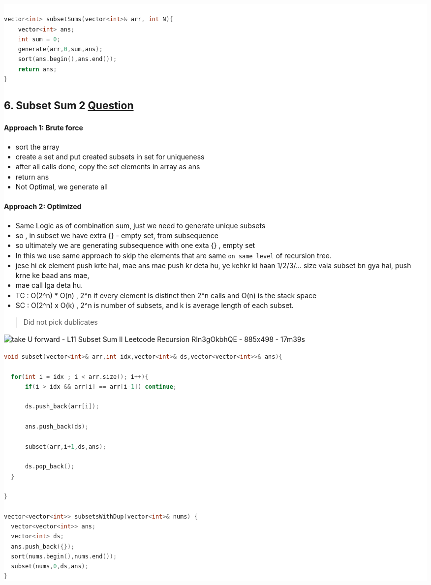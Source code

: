 ```cpp

vector<int> subsetSums(vector<int>& arr, int N){
    vector<int> ans;
    int sum = 0;
    generate(arr,0,sum,ans);
    sort(ans.begin(),ans.end());
    return ans;
}
```
## 6. Subset Sum 2 [Question](https://leetcode.com/problems/subsets-ii/)

#### Approach 1: Brute force

- sort the array
- create a set and put created subsets in set for uniqueness
- after all calls done, copy the set elements in array as ans
- return ans
- Not Optimal, we generate all

#### Approach 2: Optimized

- Same Logic as of combination sum, just we need to generate unique subsets
- so , in subset we have extra {} - empty set, from subsequence
- so ultimately we are generating subsequence with one exta {} , empty set
- In this we use same approach to skip the elements that are same `on same level` of recursion tree.
- jese hi ek element push krte hai, mae ans mae push kr deta hu, ye kehkr ki haan 1/2/3/... size vala subset bn gya hai, push krne ke baad ans mae,
- mae call lga deta hu.
- TC : O(2^n) * O(n) , 2^n if every element is distinct then 2^n calls and O(n) is the stack space
- SC : O(2^n) x O(k) , 2^n is number of subsets, and k is average length of each subset.

> Did not pick dublicates

![take U forward - L11  Subset Sum II Leetcode Recursion  RIn3gOkbhQE - 885x498 - 17m39s](https://user-images.githubusercontent.com/35686407/173181064-91feed81-7fbd-4353-94a8-270f25aa68f0.png)


```cpp
void subset(vector<int>& arr,int idx,vector<int>& ds,vector<vector<int>>& ans){
        
  for(int i = idx ; i < arr.size(); i++){
      if(i > idx && arr[i] == arr[i-1]) continue;
      
      ds.push_back(arr[i]);

      ans.push_back(ds);

      subset(arr,i+1,ds,ans);

      ds.pop_back();
  }

}

vector<vector<int>> subsetsWithDup(vector<int>& nums) {
  vector<vector<int>> ans;
  vector<int> ds;
  ans.push_back({});
  sort(nums.begin(),nums.end());
  subset(nums,0,ds,ans);
}
```
